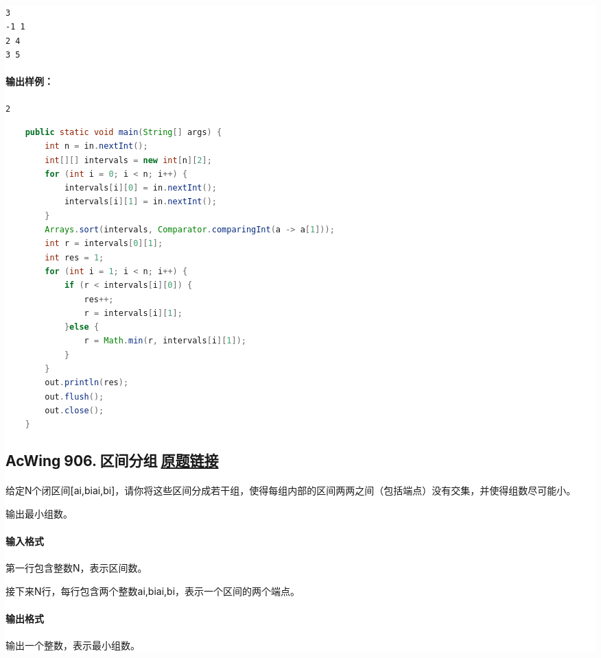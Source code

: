```
3
-1 1
2 4
3 5
```

#### 输出样例：

```
2
```

```java
    public static void main(String[] args) {
        int n = in.nextInt();
        int[][] intervals = new int[n][2];
        for (int i = 0; i < n; i++) {
            intervals[i][0] = in.nextInt();
            intervals[i][1] = in.nextInt();
        }
        Arrays.sort(intervals, Comparator.comparingInt(a -> a[1]));
        int r = intervals[0][1];
        int res = 1;
        for (int i = 1; i < n; i++) {
            if (r < intervals[i][0]) {
                res++;
                r = intervals[i][1];
            }else {
                r = Math.min(r, intervals[i][1]);
            }
        }
        out.println(res);
        out.flush();
        out.close();
    }
```

## AcWing 906. 区间分组   [原题链接](https://www.acwing.com/problem/content/908/)

给定N个闭区间[ai,biai,bi]，请你将这些区间分成若干组，使得每组内部的区间两两之间（包括端点）没有交集，并使得组数尽可能小。

输出最小组数。

#### 输入格式

第一行包含整数N，表示区间数。

接下来N行，每行包含两个整数ai,biai,bi，表示一个区间的两个端点。

#### 输出格式

输出一个整数，表示最小组数。
